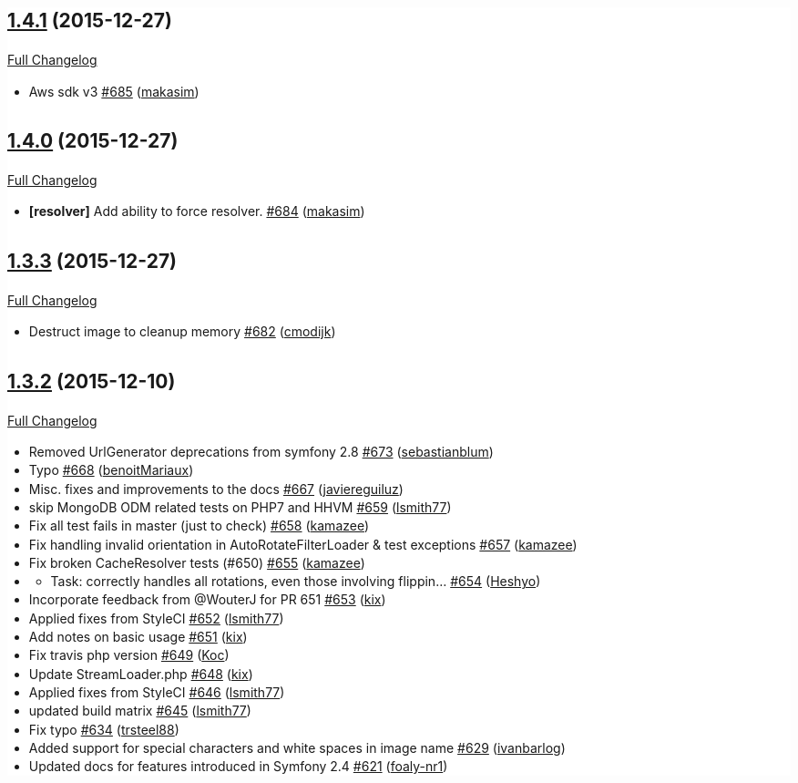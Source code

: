 ## [1.4.1](https://github.com/liip/LiipImagineBundle/tree/1.4.1) (2015-12-27)
[Full Changelog](https://github.com/liip/LiipImagineBundle/compare/1.4.0...1.4.1)

- Aws sdk v3 [\#685](https://github.com/liip/LiipImagineBundle/pull/685) ([makasim](https://github.com/makasim))

## [1.4.0](https://github.com/liip/LiipImagineBundle/tree/1.4.0) (2015-12-27)
[Full Changelog](https://github.com/liip/LiipImagineBundle/compare/1.3.3...1.4.0)

- __\[resolver\]__ Add ability to force resolver. [\#684](https://github.com/liip/LiipImagineBundle/pull/684) ([makasim](https://github.com/makasim))

## [1.3.3](https://github.com/liip/LiipImagineBundle/tree/1.3.3) (2015-12-27)
[Full Changelog](https://github.com/liip/LiipImagineBundle/compare/1.3.2...1.3.3)

- Destruct image to cleanup memory [\#682](https://github.com/liip/LiipImagineBundle/pull/682) ([cmodijk](https://github.com/cmodijk))

## [1.3.2](https://github.com/liip/LiipImagineBundle/tree/1.3.2) (2015-12-10)
[Full Changelog](https://github.com/liip/LiipImagineBundle/compare/1.3.1...1.3.2)

- Removed UrlGenerator deprecations from symfony 2.8 [\#673](https://github.com/liip/LiipImagineBundle/pull/673) ([sebastianblum](https://github.com/sebastianblum))
- Typo [\#668](https://github.com/liip/LiipImagineBundle/pull/668) ([benoitMariaux](https://github.com/benoitMariaux))
- Misc. fixes and improvements to the docs [\#667](https://github.com/liip/LiipImagineBundle/pull/667) ([javiereguiluz](https://github.com/javiereguiluz))
- skip MongoDB ODM related tests on PHP7 and HHVM [\#659](https://github.com/liip/LiipImagineBundle/pull/659) ([lsmith77](https://github.com/lsmith77))
- Fix all test fails in master \(just to check\) [\#658](https://github.com/liip/LiipImagineBundle/pull/658) ([kamazee](https://github.com/kamazee))
- Fix handling invalid orientation in AutoRotateFilterLoader & test exceptions [\#657](https://github.com/liip/LiipImagineBundle/pull/657) ([kamazee](https://github.com/kamazee))
- Fix broken CacheResolver tests \(\#650\) [\#655](https://github.com/liip/LiipImagineBundle/pull/655) ([kamazee](https://github.com/kamazee))
- - Task: correctly handles all rotations, even those involving flippin… [\#654](https://github.com/liip/LiipImagineBundle/pull/654) ([Heshyo](https://github.com/Heshyo))
- Incorporate feedback from @WouterJ for PR 651 [\#653](https://github.com/liip/LiipImagineBundle/pull/653) ([kix](https://github.com/kix))
- Applied fixes from StyleCI [\#652](https://github.com/liip/LiipImagineBundle/pull/652) ([lsmith77](https://github.com/lsmith77))
- Add notes on basic usage [\#651](https://github.com/liip/LiipImagineBundle/pull/651) ([kix](https://github.com/kix))
- Fix travis php version [\#649](https://github.com/liip/LiipImagineBundle/pull/649) ([Koc](https://github.com/Koc))
- Update StreamLoader.php [\#648](https://github.com/liip/LiipImagineBundle/pull/648) ([kix](https://github.com/kix))
- Applied fixes from StyleCI [\#646](https://github.com/liip/LiipImagineBundle/pull/646) ([lsmith77](https://github.com/lsmith77))
- updated build matrix [\#645](https://github.com/liip/LiipImagineBundle/pull/645) ([lsmith77](https://github.com/lsmith77))
- Fix typo [\#634](https://github.com/liip/LiipImagineBundle/pull/634) ([trsteel88](https://github.com/trsteel88))
- Added support for special characters and white spaces in image name [\#629](https://github.com/liip/LiipImagineBundle/pull/629) ([ivanbarlog](https://github.com/ivanbarlog))
- Updated docs for features introduced in Symfony 2.4 [\#621](https://github.com/liip/LiipImagineBundle/pull/621) ([foaly-nr1](https://github.com/foaly-nr1))